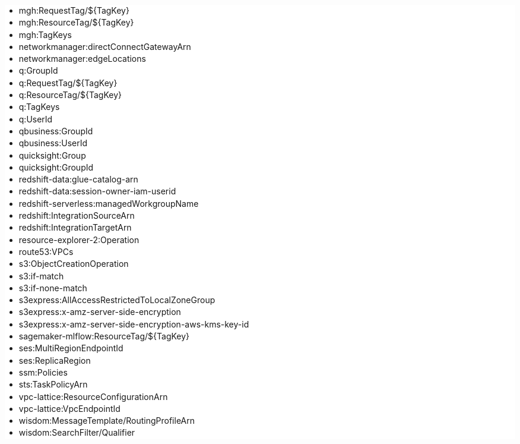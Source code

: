 - mgh:RequestTag/${TagKey}
- mgh:ResourceTag/${TagKey}
- mgh:TagKeys
- networkmanager:directConnectGatewayArn
- networkmanager:edgeLocations
- q:GroupId
- q:RequestTag/${TagKey}
- q:ResourceTag/${TagKey}
- q:TagKeys
- q:UserId
- qbusiness:GroupId
- qbusiness:UserId
- quicksight:Group
- quicksight:GroupId
- redshift-data:glue-catalog-arn
- redshift-data:session-owner-iam-userid
- redshift-serverless:managedWorkgroupName
- redshift:IntegrationSourceArn
- redshift:IntegrationTargetArn
- resource-explorer-2:Operation
- route53:VPCs
- s3:ObjectCreationOperation
- s3:if-match
- s3:if-none-match
- s3express:AllAccessRestrictedToLocalZoneGroup
- s3express:x-amz-server-side-encryption
- s3express:x-amz-server-side-encryption-aws-kms-key-id
- sagemaker-mlflow:ResourceTag/${TagKey}
- ses:MultiRegionEndpointId
- ses:ReplicaRegion
- ssm:Policies
- sts:TaskPolicyArn
- vpc-lattice:ResourceConfigurationArn
- vpc-lattice:VpcEndpointId
- wisdom:MessageTemplate/RoutingProfileArn
- wisdom:SearchFilter/Qualifier
